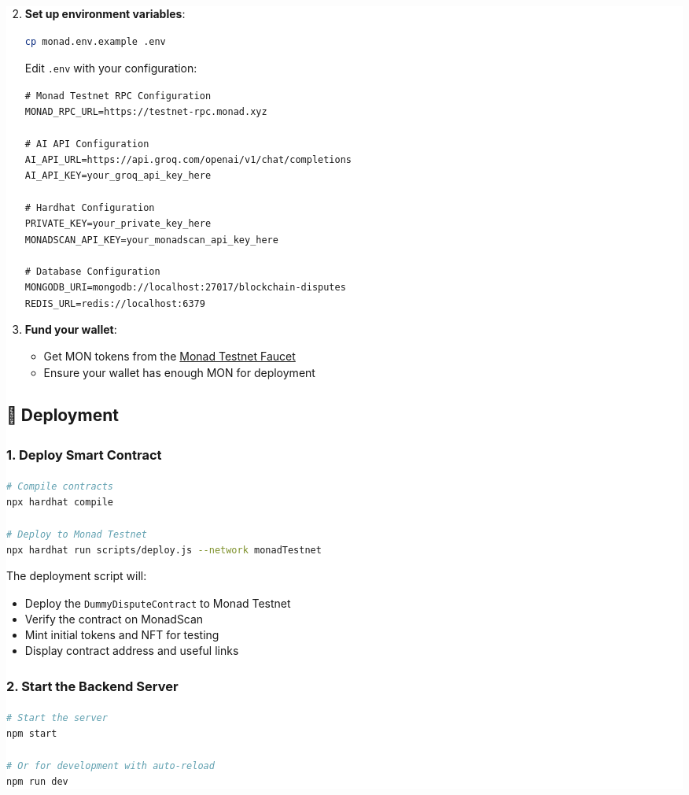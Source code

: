 2. **Set up environment variables**:
   ```bash
   cp monad.env.example .env
   ```
   Edit `.env` with your configuration:
   ```env
   # Monad Testnet RPC Configuration
   MONAD_RPC_URL=https://testnet-rpc.monad.xyz
   
   # AI API Configuration
   AI_API_URL=https://api.groq.com/openai/v1/chat/completions
   AI_API_KEY=your_groq_api_key_here
   
   # Hardhat Configuration
   PRIVATE_KEY=your_private_key_here
   MONADSCAN_API_KEY=your_monadscan_api_key_here
   
   # Database Configuration
   MONGODB_URI=mongodb://localhost:27017/blockchain-disputes
   REDIS_URL=redis://localhost:6379
   ```

3. **Fund your wallet**:
   - Get MON tokens from the [Monad Testnet Faucet](https://faucet.monad.xyz)
   - Ensure your wallet has enough MON for deployment

## 🚀 Deployment

### 1. Deploy Smart Contract

```bash
# Compile contracts
npx hardhat compile

# Deploy to Monad Testnet
npx hardhat run scripts/deploy.js --network monadTestnet
```

The deployment script will:
- Deploy the `DummyDisputeContract` to Monad Testnet
- Verify the contract on MonadScan
- Mint initial tokens and NFT for testing
- Display contract address and useful links

### 2. Start the Backend Server

```bash
# Start the server
npm start

# Or for development with auto-reload
npm run dev
```
